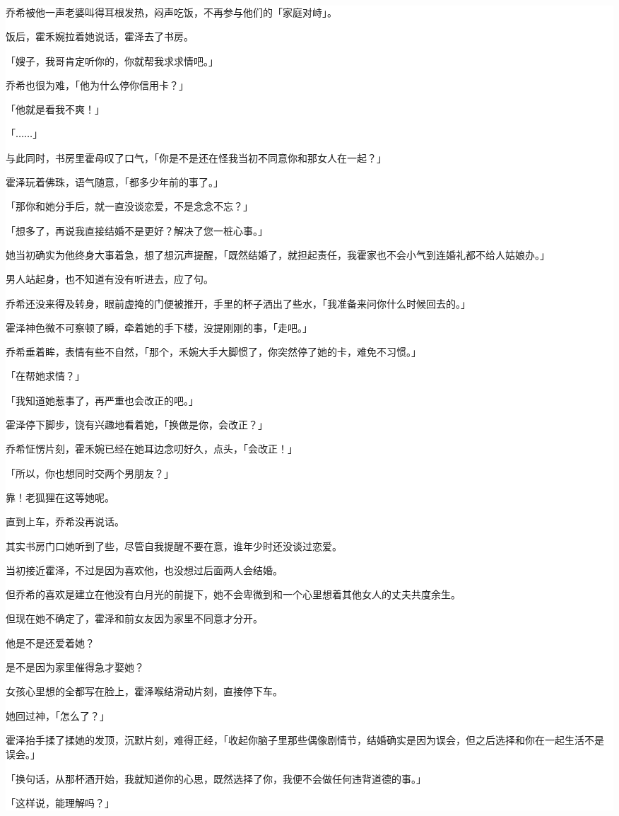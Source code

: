 乔希被他一声老婆叫得耳根发热，闷声吃饭，不再参与他们的「家庭对峙」。

饭后，霍禾婉拉着她说话，霍泽去了书房。

「嫂子，我哥肯定听你的，你就帮我求求情吧。」

乔希也很为难，「他为什么停你信用卡？」

「他就是看我不爽！」

「……」

与此同时，书房里霍母叹了口气，「你是不是还在怪我当初不同意你和那女人在一起？」

霍泽玩着佛珠，语气随意，「都多少年前的事了。」

「那你和她分手后，就一直没谈恋爱，不是念念不忘？」

「想多了，再说我直接结婚不是更好？解决了您一桩心事。」

她当初确实为他终身大事着急，想了想沉声提醒，「既然结婚了，就担起责任，我霍家也不会小气到连婚礼都不给人姑娘办。」

男人站起身，也不知道有没有听进去，应了句。

乔希还没来得及转身，眼前虚掩的门便被推开，手里的杯子洒出了些水，「我准备来问你什么时候回去的。」

霍泽神色微不可察顿了瞬，牵着她的手下楼，没提刚刚的事，「走吧。」

乔希垂着眸，表情有些不自然，「那个，禾婉大手大脚惯了，你突然停了她的卡，难免不习惯。」

「在帮她求情？」

「我知道她惹事了，再严重也会改正的吧。」

霍泽停下脚步，饶有兴趣地看着她，「换做是你，会改正？」

乔希怔愣片刻，霍禾婉已经在她耳边念叨好久，点头，「会改正！」

「所以，你也想同时交两个男朋友？」

靠！老狐狸在这等她呢。

直到上车，乔希没再说话。

其实书房门口她听到了些，尽管自我提醒不要在意，谁年少时还没谈过恋爱。

当初接近霍泽，不过是因为喜欢他，也没想过后面两人会结婚。

但乔希的喜欢是建立在他没有白月光的前提下，她不会卑微到和一个心里想着其他女人的丈夫共度余生。

但现在她不确定了，霍泽和前女友因为家里不同意才分开。

他是不是还爱着她？

是不是因为家里催得急才娶她？

女孩心里想的全都写在脸上，霍泽喉结滑动片刻，直接停下车。

她回过神，「怎么了？」

霍泽抬手揉了揉她的发顶，沉默片刻，难得正经，「收起你脑子里那些偶像剧情节，结婚确实是因为误会，但之后选择和你在一起生活不是误会。」

「换句话，从那杯酒开始，我就知道你的心思，既然选择了你，我便不会做任何违背道德的事。」

「这样说，能理解吗？」
